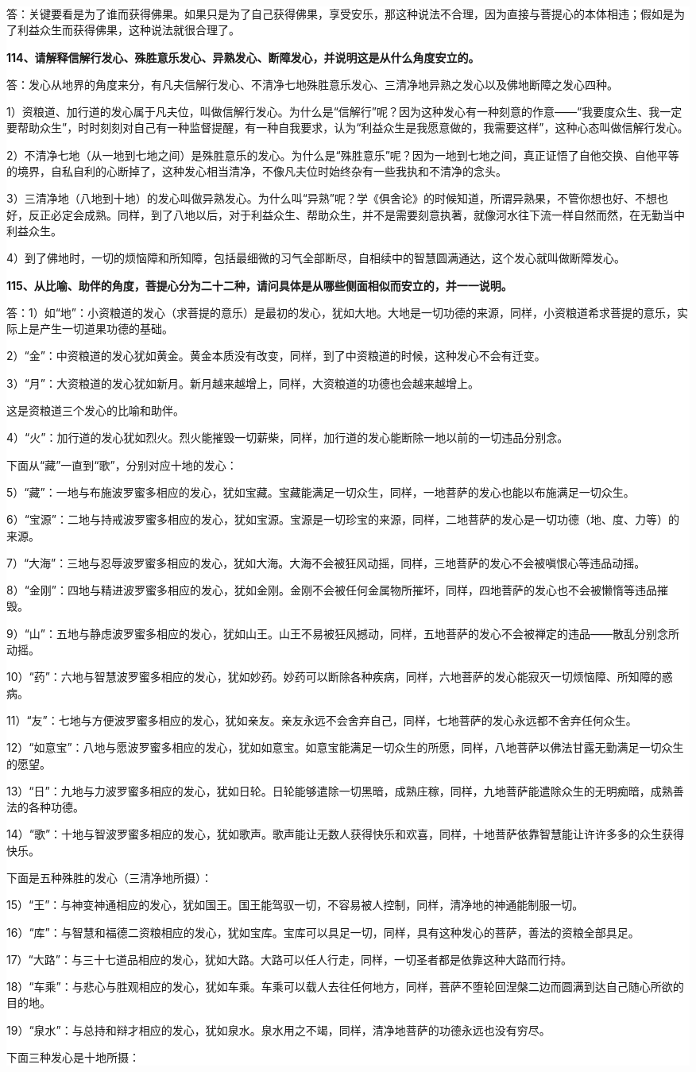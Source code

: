 答：关键要看是为了谁而获得佛果。如果只是为了自己获得佛果，享受安乐，那这种说法不合理，因为直接与菩提心的本体相违；假如是为了利益众生而获得佛果，这种说法就很合理了。

**114、请解释信解行发心、殊胜意乐发心、异熟发心、断障发心，并说明这是从什么角度安立的。**

答：发心从地界的角度来分，有凡夫信解行发心、不清净七地殊胜意乐发心、三清净地异熟之发心以及佛地断障之发心四种。

1）资粮道、加行道的发心属于凡夫位，叫做信解行发心。为什么是“信解行”呢？因为这种发心有一种刻意的作意——“我要度众生、我一定要帮助众生”，时时刻刻对自己有一种监督提醒，有一种自我要求，认为“利益众生是我愿意做的，我需要这样”，这种心态叫做信解行发心。

2）不清净七地（从一地到七地之间）是殊胜意乐的发心。为什么是“殊胜意乐”呢？因为一地到七地之间，真正证悟了自他交换、自他平等的境界，自私自利的心断掉了，这种发心相当清净，不像凡夫位时始终杂有一些我执和不清净的念头。

3）三清净地（八地到十地）的发心叫做异熟发心。为什么叫“异熟”呢？学《俱舍论》的时候知道，所谓异熟果，不管你想也好、不想也好，反正必定会成熟。同样，到了八地以后，对于利益众生、帮助众生，并不是需要刻意执著，就像河水往下流一样自然而然，在无勤当中利益众生。

4）到了佛地时，一切的烦恼障和所知障，包括最细微的习气全部断尽，自相续中的智慧圆满通达，这个发心就叫做断障发心。

**115、从比喻、助伴的角度，菩提心分为二十二种，请问具体是从哪些侧面相似而安立的，并一一说明。**

答：1）如“地”：小资粮道的发心（求菩提的意乐）是最初的发心，犹如大地。大地是一切功德的来源，同样，小资粮道希求菩提的意乐，实际上是产生一切道果功德的基础。

2）“金”：中资粮道的发心犹如黄金。黄金本质没有改变，同样，到了中资粮道的时候，这种发心不会有迁变。

3）“月”：大资粮道的发心犹如新月。新月越来越增上，同样，大资粮道的功德也会越来越增上。

这是资粮道三个发心的比喻和助伴。

4）“火”：加行道的发心犹如烈火。烈火能摧毁一切薪柴，同样，加行道的发心能断除一地以前的一切违品分别念。

下面从“藏”一直到“歌”，分别对应十地的发心：

5）“藏”：一地与布施波罗蜜多相应的发心，犹如宝藏。宝藏能满足一切众生，同样，一地菩萨的发心也能以布施满足一切众生。

6）“宝源”：二地与持戒波罗蜜多相应的发心，犹如宝源。宝源是一切珍宝的来源，同样，二地菩萨的发心是一切功德（地、度、力等）的来源。

7）“大海”：三地与忍辱波罗蜜多相应的发心，犹如大海。大海不会被狂风动摇，同样，三地菩萨的发心不会被嗔恨心等违品动摇。

8）“金刚”：四地与精进波罗蜜多相应的发心，犹如金刚。金刚不会被任何金属物所摧坏，同样，四地菩萨的发心也不会被懒惰等违品摧毁。

9）“山”：五地与静虑波罗蜜多相应的发心，犹如山王。山王不易被狂风撼动，同样，五地菩萨的发心不会被禅定的违品——散乱分别念所动摇。

10）“药”：六地与智慧波罗蜜多相应的发心，犹如妙药。妙药可以断除各种疾病，同样，六地菩萨的发心能寂灭一切烦恼障、所知障的惑病。

11）“友”：七地与方便波罗蜜多相应的发心，犹如亲友。亲友永远不会舍弃自己，同样，七地菩萨的发心永远都不舍弃任何众生。

12）“如意宝”：八地与愿波罗蜜多相应的发心，犹如如意宝。如意宝能满足一切众生的所愿，同样，八地菩萨以佛法甘露无勤满足一切众生的愿望。

13）“日”：九地与力波罗蜜多相应的发心，犹如日轮。日轮能够遣除一切黑暗，成熟庄稼，同样，九地菩萨能遣除众生的无明痴暗，成熟善法的各种功德。

14）“歌”：十地与智波罗蜜多相应的发心，犹如歌声。歌声能让无数人获得快乐和欢喜，同样，十地菩萨依靠智慧能让许许多多的众生获得快乐。

下面是五种殊胜的发心（三清净地所摄）：

15）“王”：与神变神通相应的发心，犹如国王。国王能驾驭一切，不容易被人控制，同样，清净地的神通能制服一切。

16）“库”：与智慧和福德二资粮相应的发心，犹如宝库。宝库可以具足一切，同样，具有这种发心的菩萨，善法的资粮全部具足。

17）“大路”：与三十七道品相应的发心，犹如大路。大路可以任人行走，同样，一切圣者都是依靠这种大路而行持。

18）“车乘”：与悲心与胜观相应的发心，犹如车乘。车乘可以载人去往任何地方，同样，菩萨不堕轮回涅槃二边而圆满到达自己随心所欲的目的地。

19）“泉水”：与总持和辩才相应的发心，犹如泉水。泉水用之不竭，同样，清净地菩萨的功德永远也没有穷尽。

下面三种发心是十地所摄：
